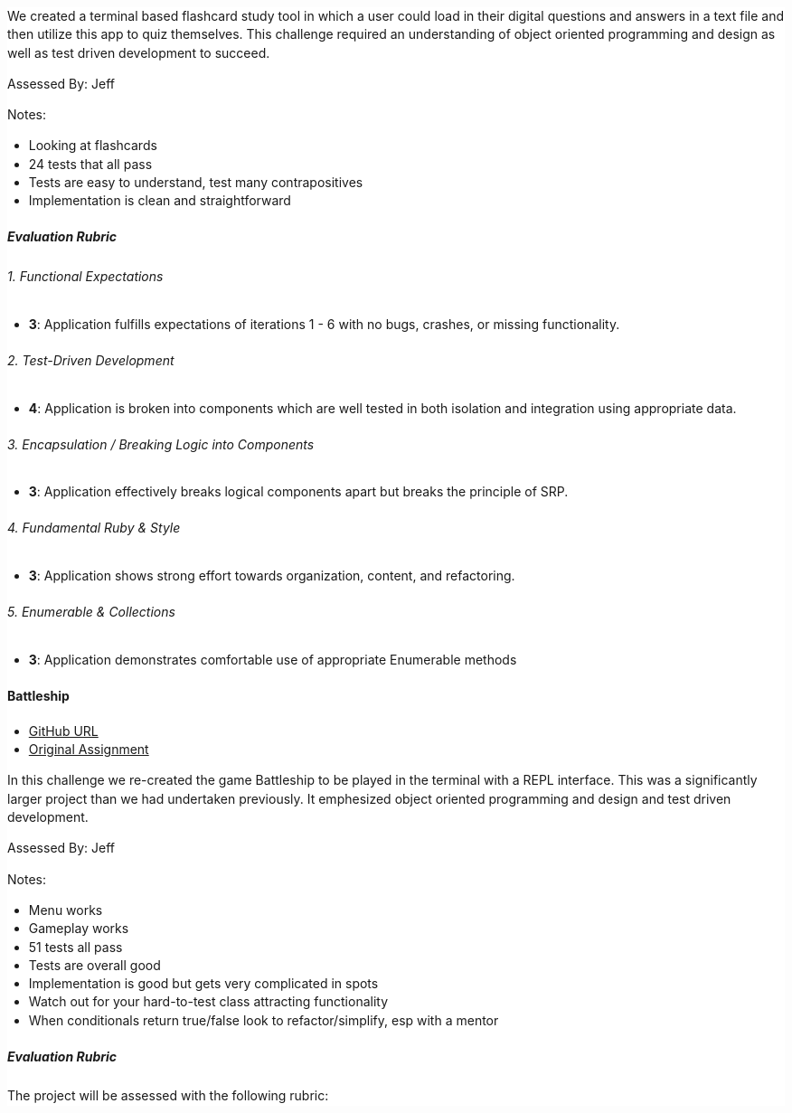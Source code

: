 We created a terminal based flashcard study tool in which a user could load in their digital questions and answers in a text file and then utilize this app to quiz themselves. This challenge required an understanding of object oriented programming and design as well as test driven development to succeed.

Assessed By: Jeff

Notes:
* Looking at flashcards
* 24 tests that all pass
* Tests are easy to understand, test many contrapositives
* Implementation is clean and straightforward

##### Evaluation Rubric

###### 1. Functional Expectations
* __3__: Application fulfills expectations of iterations 1 - 6 with no bugs, crashes, or missing functionality.

###### 2. Test-Driven Development
* __4__: Application is broken into components which are well tested in both isolation and integration using appropriate data.

###### 3. Encapsulation / Breaking Logic into Components
* __3__: Application effectively breaks logical components apart but breaks the principle of SRP.

###### 4. Fundamental Ruby & Style
* __3__:  Application shows strong effort towards organization, content, and refactoring.

###### 5. Enumerable & Collections
* __3__: Application demonstrates comfortable use of appropriate Enumerable methods

#### Battleship

* [GitHub URL](https://github.com/calaway/battleship)
* [Original Assignment](https://github.com/turingschool/curriculum/blob/master/source/projects/battleship.markdown)

In this challenge we re-created the game Battleship to be played in the terminal with a REPL interface. This was a significantly larger project than we had undertaken previously. It emphesized object oriented programming and design and test driven development.

Assessed By: Jeff

Notes:
* Menu works
* Gameplay works
* 51 tests all pass
* Tests are overall good
* Implementation is good but gets very complicated in spots
* Watch out for your hard-to-test class attracting functionality
* When conditionals return true/false look to refactor/simplify, esp with a mentor

##### Evaluation Rubric

The project will be assessed with the following rubric:
